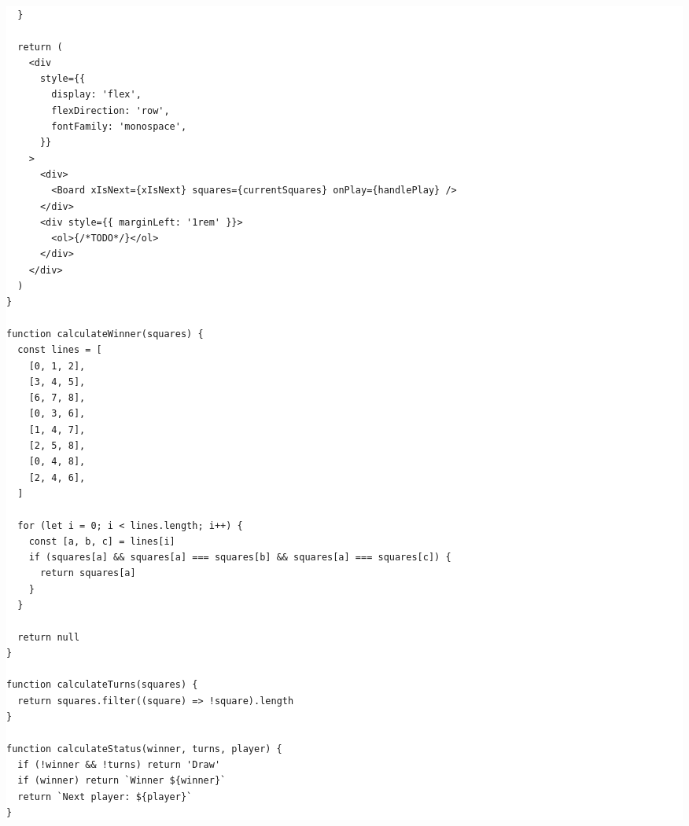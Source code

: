 ```tsx
  }

  return (
    <div
      style={{
        display: 'flex',
        flexDirection: 'row',
        fontFamily: 'monospace',
      }}
    >
      <div>
        <Board xIsNext={xIsNext} squares={currentSquares} onPlay={handlePlay} />
      </div>
      <div style={{ marginLeft: '1rem' }}>
        <ol>{/*TODO*/}</ol>
      </div>
    </div>
  )
}

function calculateWinner(squares) {
  const lines = [
    [0, 1, 2],
    [3, 4, 5],
    [6, 7, 8],
    [0, 3, 6],
    [1, 4, 7],
    [2, 5, 8],
    [0, 4, 8],
    [2, 4, 6],
  ]

  for (let i = 0; i < lines.length; i++) {
    const [a, b, c] = lines[i]
    if (squares[a] && squares[a] === squares[b] && squares[a] === squares[c]) {
      return squares[a]
    }
  }

  return null
}

function calculateTurns(squares) {
  return squares.filter((square) => !square).length
}

function calculateStatus(winner, turns, player) {
  if (!winner && !turns) return 'Draw'
  if (winner) return `Winner ${winner}`
  return `Next player: ${player}`
}
```
